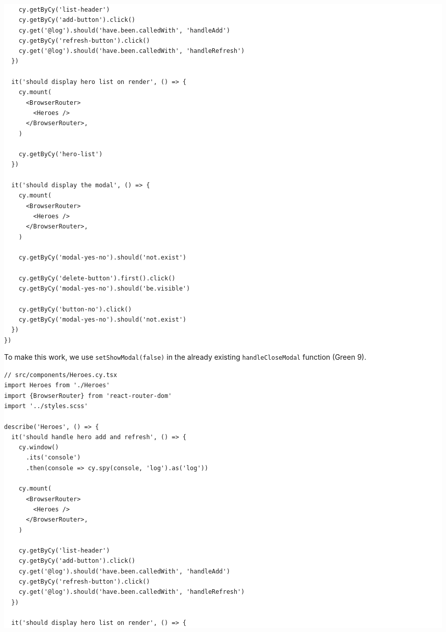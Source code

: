 ```tsx
    cy.getByCy('list-header')
    cy.getByCy('add-button').click()
    cy.get('@log').should('have.been.calledWith', 'handleAdd')
    cy.getByCy('refresh-button').click()
    cy.get('@log').should('have.been.calledWith', 'handleRefresh')
  })

  it('should display hero list on render', () => {
    cy.mount(
      <BrowserRouter>
        <Heroes />
      </BrowserRouter>,
    )

    cy.getByCy('hero-list')
  })

  it('should display the modal', () => {
    cy.mount(
      <BrowserRouter>
        <Heroes />
      </BrowserRouter>,
    )

    cy.getByCy('modal-yes-no').should('not.exist')

    cy.getByCy('delete-button').first().click()
    cy.getByCy('modal-yes-no').should('be.visible')

    cy.getByCy('button-no').click()
    cy.getByCy('modal-yes-no').should('not.exist')
  })
})
```

To make this work, we use `setShowModal(false)` in the already existing `handleCloseModal` function (Green 9).

```tsx
// src/components/Heroes.cy.tsx
import Heroes from './Heroes'
import {BrowserRouter} from 'react-router-dom'
import '../styles.scss'

describe('Heroes', () => {
  it('should handle hero add and refresh', () => {
    cy.window()
      .its('console')
      .then(console => cy.spy(console, 'log').as('log'))

    cy.mount(
      <BrowserRouter>
        <Heroes />
      </BrowserRouter>,
    )

    cy.getByCy('list-header')
    cy.getByCy('add-button').click()
    cy.get('@log').should('have.been.calledWith', 'handleAdd')
    cy.getByCy('refresh-button').click()
    cy.get('@log').should('have.been.calledWith', 'handleRefresh')
  })

  it('should display hero list on render', () => {
```